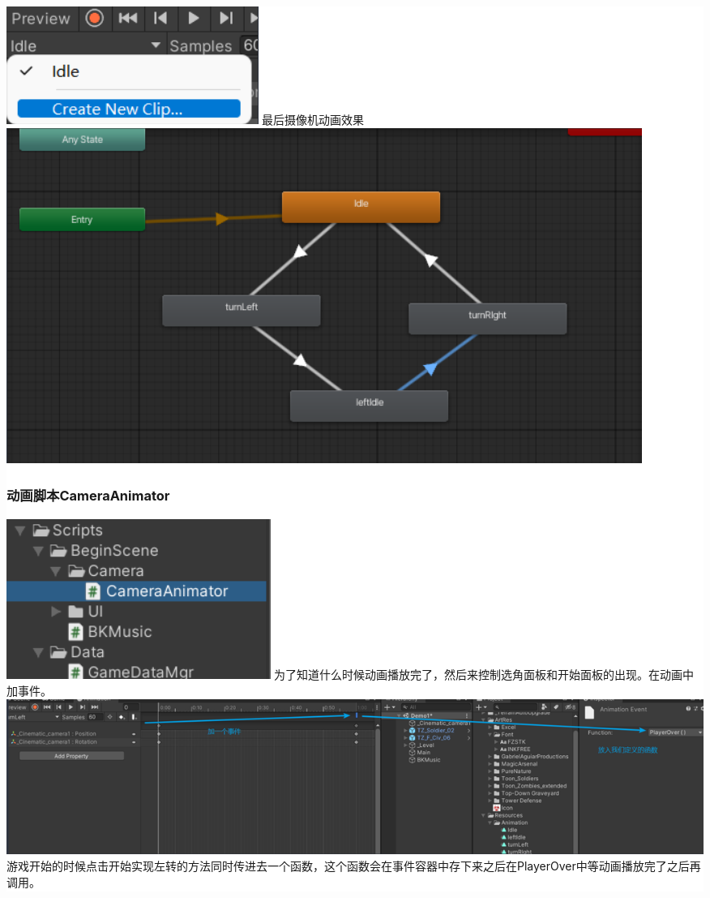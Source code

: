 ![](../img/beishang20241207171124816.png)
最后摄像机动画效果
![](../img/beishang20241207171144780.png)

### 动画脚本CameraAnimator
![](../img/beishang20241207171203560.png)
为了知道什么时候动画播放完了，然后来控制选角面板和开始面板的出现。在动画中加事件。
![](../img/beishang20241207171248793.png)
游戏开始的时候点击开始实现左转的方法同时传进去一个函数，这个函数会在事件容器中存下来之后在PlayerOver中等动画播放完了之后再调用。